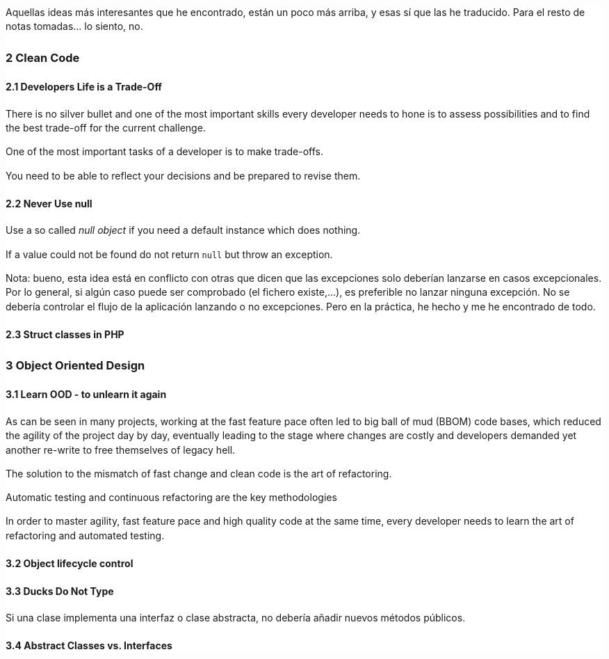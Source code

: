 Aquellas ideas más interesantes que he encontrado, están un poco más arriba, y
esas sí que las he traducido. Para el resto de notas tomadas... lo siento, no.

### 2 Clean Code

#### 2.1 Developers Life is a Trade-Off

There is no silver bullet and one of the most important skills every developer 
needs to hone is to assess possibilities and to find the best trade-off for 
the current challenge.

One of the most important tasks of a developer is to make trade-offs.

You need to be able to reflect your decisions and be prepared to revise them.

#### 2.2 Never Use null

Use a so called *null object* if you need a default instance which does nothing.

If a value could not be found do not return `null` but throw an exception.

Nota: bueno, esta idea está en conflicto con otras que dicen que las excepciones
solo deberían lanzarse en casos excepcionales. Por lo general, si algún
caso puede ser comprobado (el fichero existe,...), es preferible no lanzar
ninguna excepción. No se debería controlar el flujo de la aplicación lanzando
o no excepciones. Pero en la práctica, he hecho y me he encontrado de todo. 

#### 2.3 Struct classes in PHP

### 3 Object Oriented Design

#### 3.1 Learn OOD - to unlearn it again

As can be seen in many projects, working at the fast feature pace often led to 
big ball of mud (BBOM) code bases, which reduced the agility of the project 
day by day, eventually leading to the stage where changes are costly and 
developers demanded yet another re-write to free themselves of legacy hell. 

The solution to the mismatch of fast change and clean code is the art of 
refactoring.

Automatic testing and continuous refactoring are the key methodologies

In order to master agility, fast feature pace and high quality code at the 
same time, every developer needs to learn the art of refactoring and automated 
testing.

#### 3.2 Object lifecycle control

#### 3.3 Ducks Do Not Type

Si una clase implementa una interfaz o clase abstracta, no debería añadir
nuevos métodos públicos.

#### 3.4 Abstract Classes vs. Interfaces
